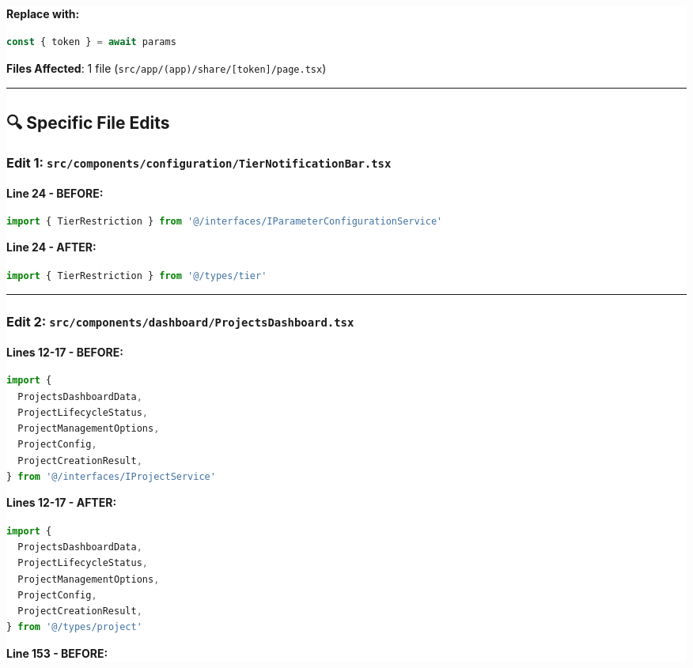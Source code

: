 **Replace with:**

```typescript
const { token } = await params
```

**Files Affected**: 1 file (`src/app/(app)/share/[token]/page.tsx`)

---

## 🔍 Specific File Edits

### Edit 1: `src/components/configuration/TierNotificationBar.tsx`

**Line 24 - BEFORE:**

```typescript
import { TierRestriction } from '@/interfaces/IParameterConfigurationService'
```

**Line 24 - AFTER:**

```typescript
import { TierRestriction } from '@/types/tier'
```

---

### Edit 2: `src/components/dashboard/ProjectsDashboard.tsx`

**Lines 12-17 - BEFORE:**

```typescript
import {
  ProjectsDashboardData,
  ProjectLifecycleStatus,
  ProjectManagementOptions,
  ProjectConfig,
  ProjectCreationResult,
} from '@/interfaces/IProjectService'
```

**Lines 12-17 - AFTER:**

```typescript
import {
  ProjectsDashboardData,
  ProjectLifecycleStatus,
  ProjectManagementOptions,
  ProjectConfig,
  ProjectCreationResult,
} from '@/types/project'
```

**Line 153 - BEFORE:**
